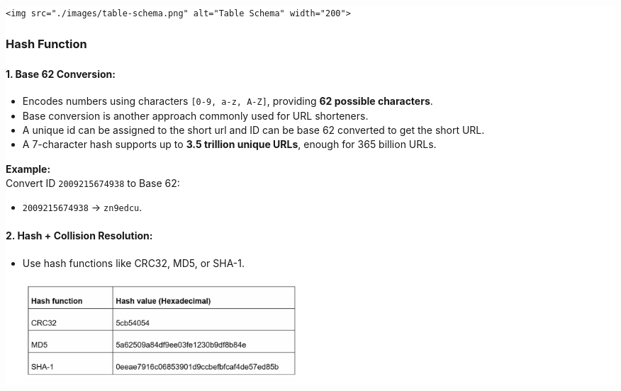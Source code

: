     <img src="./images/table-schema.png" alt="Table Schema" width="200">


### Hash Function
#### 1. Base 62 Conversion:
- Encodes numbers using characters `[0-9, a-z, A-Z]`, providing **62 possible characters**.
- Base conversion is another approach commonly used for URL shorteners. 
- A unique id can be assigned to the short url and ID can be base 62 converted to get the short URL.
- A 7-character hash supports up to **3.5 trillion unique URLs**, enough for 365 billion URLs.

**Example:**  
Convert ID `2009215674938` to Base 62:
- `2009215674938` → `zn9edcu`.

#### 2. Hash + Collision Resolution:
- Use hash functions like CRC32, MD5, or SHA-1.

    <img src="./images/hash-function.png" alt="Hash Function" width="400">
